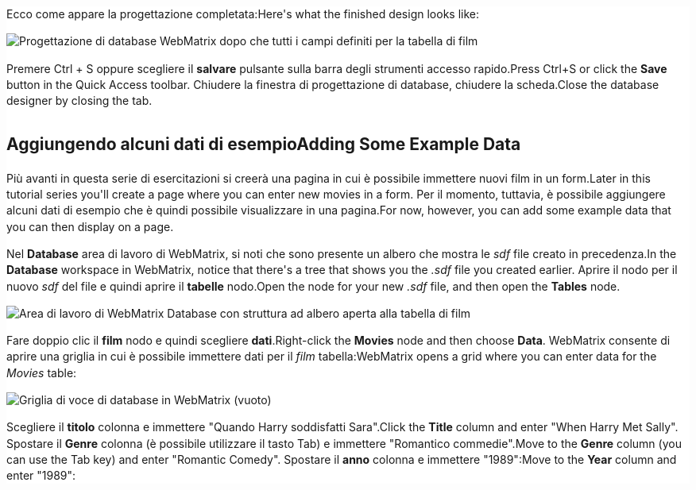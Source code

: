 <span data-ttu-id="8c336-192">Ecco come appare la progettazione completata:</span><span class="sxs-lookup"><span data-stu-id="8c336-192">Here's what the finished design looks like:</span></span>

![Progettazione di database WebMatrix dopo che tutti i campi definiti per la tabella di film](displaying-data/_static/image9.png)

<span data-ttu-id="8c336-194">Premere Ctrl + S oppure scegliere il **salvare** pulsante sulla barra degli strumenti accesso rapido.</span><span class="sxs-lookup"><span data-stu-id="8c336-194">Press Ctrl+S or click the **Save** button in the Quick Access toolbar.</span></span> <span data-ttu-id="8c336-195">Chiudere la finestra di progettazione di database, chiudere la scheda.</span><span class="sxs-lookup"><span data-stu-id="8c336-195">Close the database designer by closing the tab.</span></span>

## <a name="adding-some-example-data"></a><span data-ttu-id="8c336-196">Aggiungendo alcuni dati di esempio</span><span class="sxs-lookup"><span data-stu-id="8c336-196">Adding Some Example Data</span></span>

<span data-ttu-id="8c336-197">Più avanti in questa serie di esercitazioni si creerà una pagina in cui è possibile immettere nuovi film in un form.</span><span class="sxs-lookup"><span data-stu-id="8c336-197">Later in this tutorial series you'll create a page where you can enter new movies in a form.</span></span> <span data-ttu-id="8c336-198">Per il momento, tuttavia, è possibile aggiungere alcuni dati di esempio che è quindi possibile visualizzare in una pagina.</span><span class="sxs-lookup"><span data-stu-id="8c336-198">For now, however, you can add some example data that you can then display on a page.</span></span>

<span data-ttu-id="8c336-199">Nel **Database** area di lavoro di WebMatrix, si noti che sono presente un albero che mostra le *sdf* file creato in precedenza.</span><span class="sxs-lookup"><span data-stu-id="8c336-199">In the **Database** workspace in WebMatrix, notice that there's a tree that shows you the *.sdf* file you created earlier.</span></span> <span data-ttu-id="8c336-200">Aprire il nodo per il nuovo *sdf* del file e quindi aprire il **tabelle** nodo.</span><span class="sxs-lookup"><span data-stu-id="8c336-200">Open the node for your new *.sdf* file, and then open the **Tables** node.</span></span>

![Area di lavoro di WebMatrix Database con struttura ad albero aperta alla tabella di film](displaying-data/_static/image10.png)

<span data-ttu-id="8c336-202">Fare doppio clic il **film** nodo e quindi scegliere **dati**.</span><span class="sxs-lookup"><span data-stu-id="8c336-202">Right-click the **Movies** node and then choose **Data**.</span></span> <span data-ttu-id="8c336-203">WebMatrix consente di aprire una griglia in cui è possibile immettere dati per il *film* tabella:</span><span class="sxs-lookup"><span data-stu-id="8c336-203">WebMatrix opens a grid where you can enter data for the *Movies* table:</span></span>

![Griglia di voce di database in WebMatrix (vuoto)](displaying-data/_static/image11.png)

<span data-ttu-id="8c336-205">Scegliere il **titolo** colonna e immettere "Quando Harry soddisfatti Sara".</span><span class="sxs-lookup"><span data-stu-id="8c336-205">Click the **Title** column and enter "When Harry Met Sally".</span></span> <span data-ttu-id="8c336-206">Spostare il **Genre** colonna (è possibile utilizzare il tasto Tab) e immettere "Romantico commedie".</span><span class="sxs-lookup"><span data-stu-id="8c336-206">Move to the **Genre** column (you can use the Tab key) and enter "Romantic Comedy".</span></span> <span data-ttu-id="8c336-207">Spostare il **anno** colonna e immettere "1989":</span><span class="sxs-lookup"><span data-stu-id="8c336-207">Move to the **Year** column and enter "1989":</span></span>
